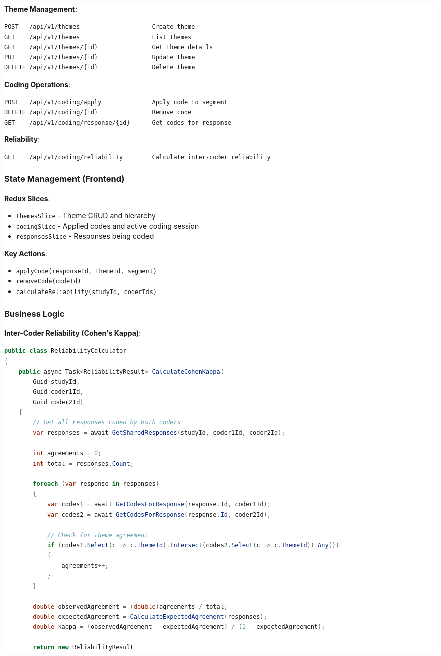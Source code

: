 **Theme Management**:
```
POST   /api/v1/themes                    Create theme
GET    /api/v1/themes                    List themes
GET    /api/v1/themes/{id}               Get theme details
PUT    /api/v1/themes/{id}               Update theme
DELETE /api/v1/themes/{id}               Delete theme
```

**Coding Operations**:
```
POST   /api/v1/coding/apply              Apply code to segment
DELETE /api/v1/coding/{id}               Remove code
GET    /api/v1/coding/response/{id}      Get codes for response
```

**Reliability**:
```
GET    /api/v1/coding/reliability        Calculate inter-coder reliability
```

### State Management (Frontend)

**Redux Slices**:
- `themesSlice` - Theme CRUD and hierarchy
- `codingSlice` - Applied codes and active coding session
- `responsesSlice` - Responses being coded

**Key Actions**:
- `applyCode(responseId, themeId, segment)`
- `removeCode(codeId)`
- `calculateReliability(studyId, coderIds)`

### Business Logic

**Inter-Coder Reliability (Cohen's Kappa)**:
```csharp
public class ReliabilityCalculator
{
    public async Task<ReliabilityResult> CalculateCohenKappa(
        Guid studyId, 
        Guid coder1Id, 
        Guid coder2Id)
    {
        // Get all responses coded by both coders
        var responses = await GetSharedResponses(studyId, coder1Id, coder2Id);
        
        int agreements = 0;
        int total = responses.Count;
        
        foreach (var response in responses)
        {
            var codes1 = await GetCodesForResponse(response.Id, coder1Id);
            var codes2 = await GetCodesForResponse(response.Id, coder2Id);
            
            // Check for theme agreement
            if (codes1.Select(c => c.ThemeId).Intersect(codes2.Select(c => c.ThemeId)).Any())
            {
                agreements++;
            }
        }
        
        double observedAgreement = (double)agreements / total;
        double expectedAgreement = CalculateExpectedAgreement(responses);
        double kappa = (observedAgreement - expectedAgreement) / (1 - expectedAgreement);
        
        return new ReliabilityResult
```